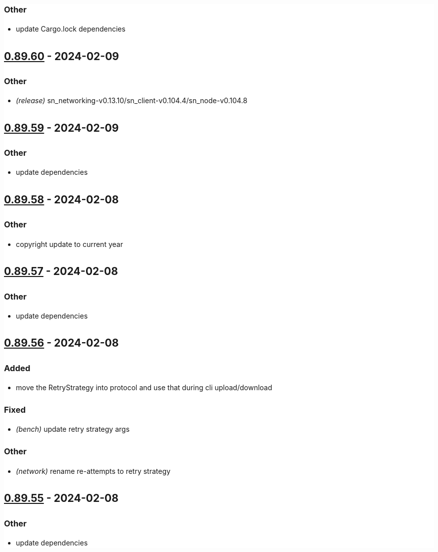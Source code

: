 ### Other
- update Cargo.lock dependencies

## [0.89.60](https://github.com/maidsafe/safe_network/compare/sn_cli-v0.89.59...sn_cli-v0.89.60) - 2024-02-09

### Other
- *(release)* sn_networking-v0.13.10/sn_client-v0.104.4/sn_node-v0.104.8

## [0.89.59](https://github.com/maidsafe/safe_network/compare/sn_cli-v0.89.58...sn_cli-v0.89.59) - 2024-02-09

### Other
- update dependencies

## [0.89.58](https://github.com/maidsafe/safe_network/compare/sn_cli-v0.89.57...sn_cli-v0.89.58) - 2024-02-08

### Other
- copyright update to current year

## [0.89.57](https://github.com/maidsafe/safe_network/compare/sn_cli-v0.89.56...sn_cli-v0.89.57) - 2024-02-08

### Other
- update dependencies

## [0.89.56](https://github.com/maidsafe/safe_network/compare/sn_cli-v0.89.55...sn_cli-v0.89.56) - 2024-02-08

### Added
- move the RetryStrategy into protocol and use that during cli upload/download

### Fixed
- *(bench)* update retry strategy args

### Other
- *(network)* rename re-attempts to retry strategy

## [0.89.55](https://github.com/maidsafe/safe_network/compare/sn_cli-v0.89.54...sn_cli-v0.89.55) - 2024-02-08

### Other
- update dependencies
